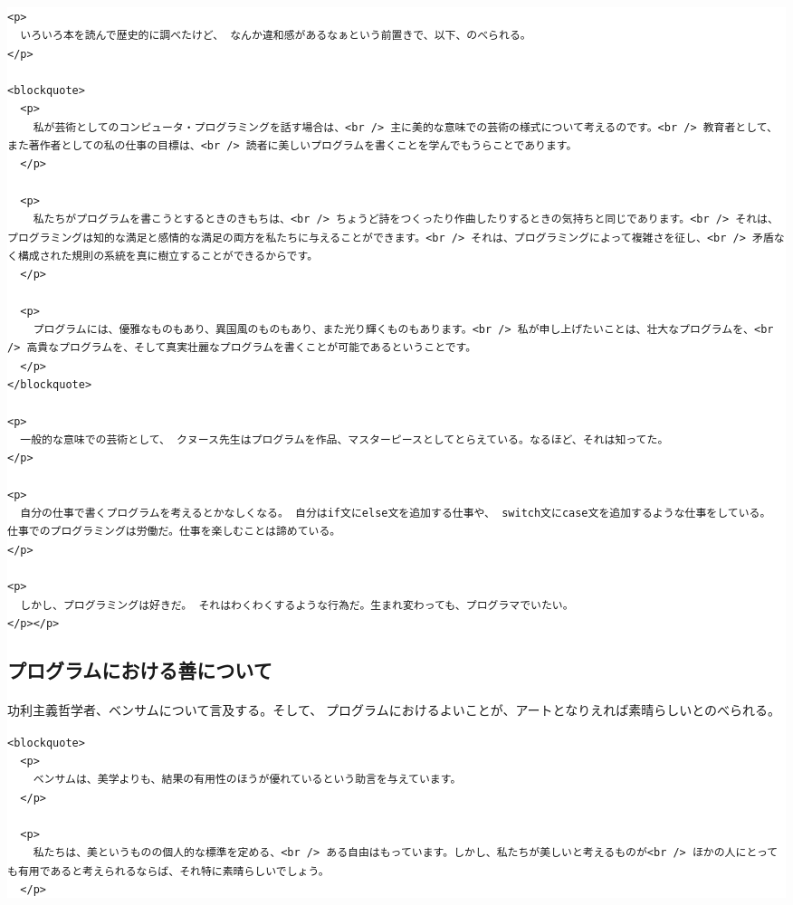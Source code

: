     <p>
      いろいろ本を読んで歴史的に調べたけど、 なんか違和感があるなぁという前置きで、以下、のべられる。
    </p>
    
    <blockquote>
      <p>
        私が芸術としてのコンピュータ・プログラミングを話す場合は、<br /> 主に美的な意味での芸術の様式について考えるのです。<br /> 教育者として、また著作者としての私の仕事の目標は、<br /> 読者に美しいプログラムを書くことを学んでもうらことであります。
      </p>
      
      <p>
        私たちがプログラムを書こうとするときのきもちは、<br /> ちょうど詩をつくったり作曲したりするときの気持ちと同じであります。<br /> それは、プログラミングは知的な満足と感情的な満足の両方を私たちに与えることができます。<br /> それは、プログラミングによって複雑さを征し、<br /> 矛盾なく構成された規則の系統を真に樹立することができるからです。
      </p>
      
      <p>
        プログラムには、優雅なものもあり、異国風のものもあり、また光り輝くものもあります。<br /> 私が申し上げたいことは、壮大なプログラムを、<br /> 高貴なプログラムを、そして真実壮麗なプログラムを書くことが可能であるということです。
      </p>
    </blockquote>
    
    <p>
      一般的な意味での芸術として、 クヌース先生はプログラムを作品、マスターピースとしてとらえている。なるほど、それは知ってた。
    </p>
    
    <p>
      自分の仕事で書くプログラムを考えるとかなしくなる。 自分はif文にelse文を追加する仕事や、 switch文にcase文を追加するような仕事をしている。 仕事でのプログラミングは労働だ。仕事を楽しむことは諦めている。
    </p>
    
    <p>
      しかし、プログラミングは好きだ。 それはわくわくするような行為だ。生まれ変わっても、プログラマでいたい。
    </p></p>
  </div></p>
</div>

<div id="outline-container-sec-4" class="outline-2">
  <h2 id="sec-4">
    プログラムにおける善について
  </h2>
  
  <div class="outline-text-2" id="text-4">
    <p>
      功利主義哲学者、ベンサムについて言及する。そして、 プログラムにおけるよいことが、アートとなりえれば素晴らしいとのべられる。
    </p>
    
    <blockquote>
      <p>
        ベンサムは、美学よりも、結果の有用性のほうが優れているという助言を与えています。
      </p>
      
      <p>
        私たちは、美というものの個人的な標準を定める、<br /> ある自由はもっています。しかし、私たちが美しいと考えるものが<br /> ほかの人にとっても有用であると考えられるならば、それ特に素晴らしいでしょう。
      </p>
      